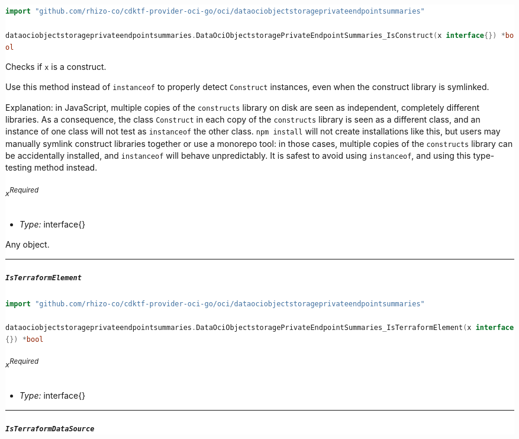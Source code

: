 ```go
import "github.com/rhizo-co/cdktf-provider-oci-go/oci/dataociobjectstorageprivateendpointsummaries"

dataociobjectstorageprivateendpointsummaries.DataOciObjectstoragePrivateEndpointSummaries_IsConstruct(x interface{}) *bool
```

Checks if `x` is a construct.

Use this method instead of `instanceof` to properly detect `Construct`
instances, even when the construct library is symlinked.

Explanation: in JavaScript, multiple copies of the `constructs` library on
disk are seen as independent, completely different libraries. As a
consequence, the class `Construct` in each copy of the `constructs` library
is seen as a different class, and an instance of one class will not test as
`instanceof` the other class. `npm install` will not create installations
like this, but users may manually symlink construct libraries together or
use a monorepo tool: in those cases, multiple copies of the `constructs`
library can be accidentally installed, and `instanceof` will behave
unpredictably. It is safest to avoid using `instanceof`, and using
this type-testing method instead.

###### `x`<sup>Required</sup> <a name="x" id="rhizo-co-terraform-provider-oci.dataOciObjectstoragePrivateEndpointSummaries.DataOciObjectstoragePrivateEndpointSummaries.isConstruct.parameter.x"></a>

- *Type:* interface{}

Any object.

---

##### `IsTerraformElement` <a name="IsTerraformElement" id="rhizo-co-terraform-provider-oci.dataOciObjectstoragePrivateEndpointSummaries.DataOciObjectstoragePrivateEndpointSummaries.isTerraformElement"></a>

```go
import "github.com/rhizo-co/cdktf-provider-oci-go/oci/dataociobjectstorageprivateendpointsummaries"

dataociobjectstorageprivateendpointsummaries.DataOciObjectstoragePrivateEndpointSummaries_IsTerraformElement(x interface{}) *bool
```

###### `x`<sup>Required</sup> <a name="x" id="rhizo-co-terraform-provider-oci.dataOciObjectstoragePrivateEndpointSummaries.DataOciObjectstoragePrivateEndpointSummaries.isTerraformElement.parameter.x"></a>

- *Type:* interface{}

---

##### `IsTerraformDataSource` <a name="IsTerraformDataSource" id="rhizo-co-terraform-provider-oci.dataOciObjectstoragePrivateEndpointSummaries.DataOciObjectstoragePrivateEndpointSummaries.isTerraformDataSource"></a>
